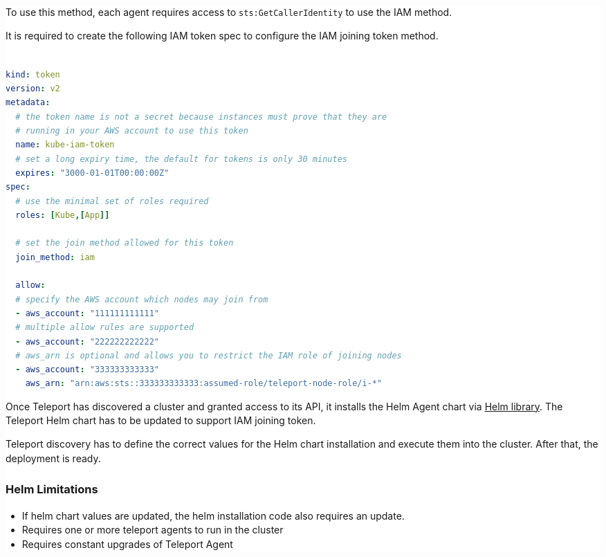 To use this method, each agent requires access to `sts:GetCallerIdentity` to use the IAM method. 

It is required to create the following IAM token spec to configure the IAM joining token method.

```yaml

kind: token
version: v2
metadata:
  # the token name is not a secret because instances must prove that they are
  # running in your AWS account to use this token
  name: kube-iam-token
  # set a long expiry time, the default for tokens is only 30 minutes
  expires: "3000-01-01T00:00:00Z"
spec:
  # use the minimal set of roles required
  roles: [Kube,[App]]

  # set the join method allowed for this token
  join_method: iam

  allow:
  # specify the AWS account which nodes may join from
  - aws_account: "111111111111"
  # multiple allow rules are supported
  - aws_account: "222222222222"
  # aws_arn is optional and allows you to restrict the IAM role of joining nodes
  - aws_account: "333333333333"
    aws_arn: "arn:aws:sts::333333333333:assumed-role/teleport-node-role/i-*"
```

Once Teleport has discovered a cluster and granted access to its API, it installs the Helm Agent chart via [Helm library][helmlib]. The Teleport Helm chart has to be updated to support IAM joining token.

Teleport discovery has to define the correct values for the Helm chart installation and execute them into the cluster. After that, the deployment is ready.

### Helm Limitations

- If helm chart values are updated, the helm installation code also requires an update.
- Requires one or more teleport agents to run in the cluster
- Requires constant upgrades of Teleport Agent

[kubeconfig]: https://goteleport.com/docs/kubernetes-access/guides/standalone-teleport/#step-12-generate-a-kubeconfig
[listclusters]: https://docs.aws.amazon.com/eks/latest/APIReference/API_ListClusters.html
[descclusters]: https://docs.aws.amazon.com/eks/latest/APIReference/API_DescribeCluster.html
[awsiamauthenticator]: https://github.com/kubernetes-sigs/aws-iam-authenticator
[telepportiamrole]: https://goteleport.com/docs/setup/guides/joining-nodes-aws-iam/
[iamroleatch]: https://docs.aws.amazon.com/eks/latest/userguide/add-user-role.html
[iameksctl]: https://eksctl.io/usage/iam-identity-mappings/
[helmlib]: https://github.com/helm/helm/tree/main/pkg
[serverv2]: https://github.com/gravitational/teleport/blob/7d5b73eda3caf13717a647264032ef983f997c39/api/types/types.proto#L468
[blockpodaccess]: https://aws.github.io/aws-eks-best-practices/security/docs/iam/